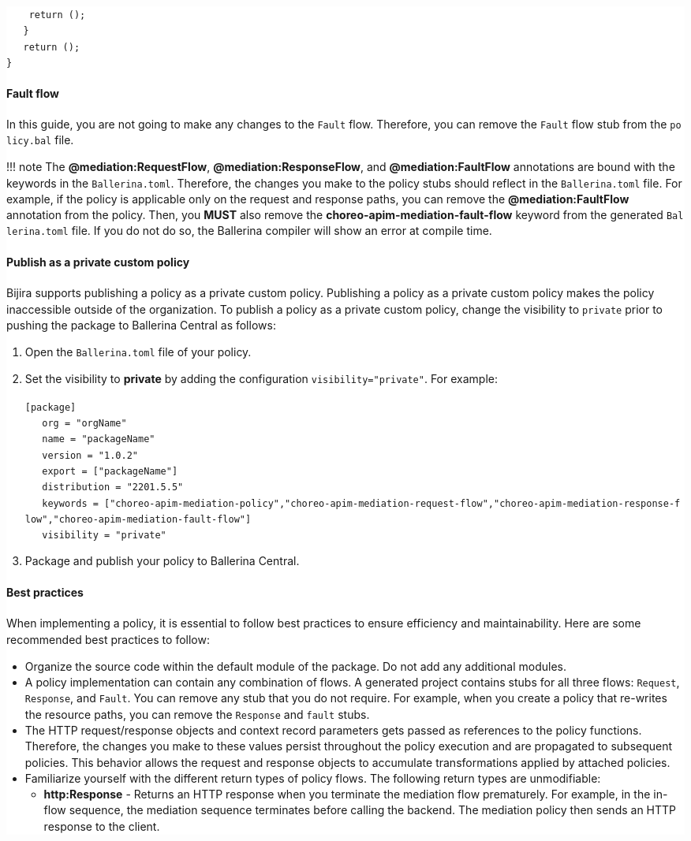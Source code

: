 ```ballerina
    return ();
   }
   return ();
}

```

#### Fault flow

In this guide, you are not going to make any changes to the `Fault` flow. Therefore, you can remove the `Fault` flow stub from the `policy.bal` file.

!!! note 
    The  **@mediation:RequestFlow**, **@mediation:ResponseFlow**, and **@mediation:FaultFlow** annotations are bound with the keywords in the `Ballerina.toml`. Therefore, the changes you make to the policy stubs should reflect in the `Ballerina.toml` file. For example, if the policy is applicable only on the request and response paths, you can remove the  **@mediation:FaultFlow** annotation from the policy. Then, you **MUST** also remove the **choreo-apim-mediation-fault-flow** keyword from the generated `Ballerina.toml` file. If you do not do so, the Ballerina compiler will show an error at compile time.

#### Publish as a private custom policy
 
 Bijira supports publishing a policy as a private custom policy. Publishing a policy as a private custom policy makes the policy inaccessible outside of the organization. To publish a policy as a private custom policy, change the visibility to `private` prior to pushing the package to Ballerina Central as follows:

 1. Open the `Ballerina.toml` file of your policy. 
 2. Set the visibility to **private** by adding the configuration `visibility="private"`. For example:

     ```
     [package]
        org = "orgName"
        name = "packageName"
        version = "1.0.2"
        export = ["packageName"]
        distribution = "2201.5.5"
        keywords = ["choreo-apim-mediation-policy","choreo-apim-mediation-request-flow","choreo-apim-mediation-response-flow","choreo-apim-mediation-fault-flow"]
        visibility = "private"
     ```

 3. Package and publish your policy to Ballerina Central.     

#### Best practices 

When implementing a policy, it is essential to follow best practices to ensure efficiency and maintainability. Here are some recommended best practices to follow:

- Organize the source code within the default module of the package. Do not add any additional modules.
- A policy implementation can contain any combination of flows. A generated project contains stubs for all three flows: `Request`, `Response`, and `Fault`. You can remove any stub that you do not require. For example, when you create a policy that re-writes the resource paths, you can remove the `Response` and `fault` stubs. 
- The HTTP request/response objects and context record parameters gets passed as references to the policy functions. Therefore, the changes you make to these values persist throughout the policy execution and are propagated to subsequent policies. This behavior allows the request and response objects to accumulate transformations applied by attached policies.
- Familiarize yourself with the different return types of policy flows. The following return types are unmodifiable:
    - **http:Response** - Returns an HTTP response when you terminate the mediation flow prematurely. For example,  in the in-flow sequence, the mediation sequence terminates before calling the backend. The mediation policy then sends an HTTP response to the client.